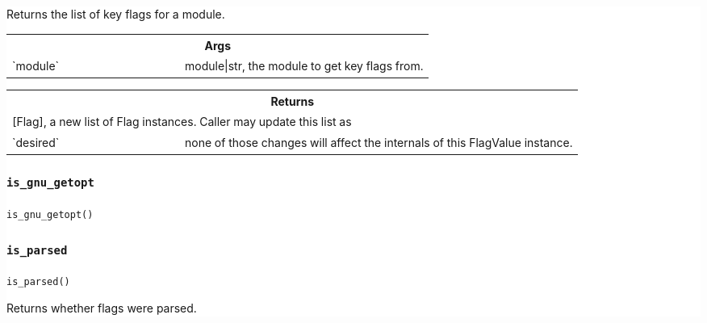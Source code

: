 Returns the list of key flags for a module.



 <table class="responsive fixed orange">
<colgroup><col width="214px"><col></colgroup>
<tr><th colspan="2">Args</th></tr>

<tr>
<td>
`module`
</td>
<td>
module|str, the module to get key flags from.
</td>
</tr>
</table>




 <table class="responsive fixed orange">
<colgroup><col width="214px"><col></colgroup>
<tr><th colspan="2">Returns</th></tr>
<tr class="alt">
<td colspan="2">
[Flag], a new list of Flag instances.  Caller may update this list as
</td>
</tr>
<tr>
<td>
`desired`
</td>
<td>
none of those changes will affect the internals of this
FlagValue instance.
</td>
</tr>
</table>



<h3 id="is_gnu_getopt"><code>is_gnu_getopt</code></h3>

<pre class="devsite-click-to-copy prettyprint lang-py tfo-signature-link">
<code>is_gnu_getopt()
</code></pre>




<h3 id="is_parsed"><code>is_parsed</code></h3>

<pre class="devsite-click-to-copy prettyprint lang-py tfo-signature-link">
<code>is_parsed()
</code></pre>

Returns whether flags were parsed.

